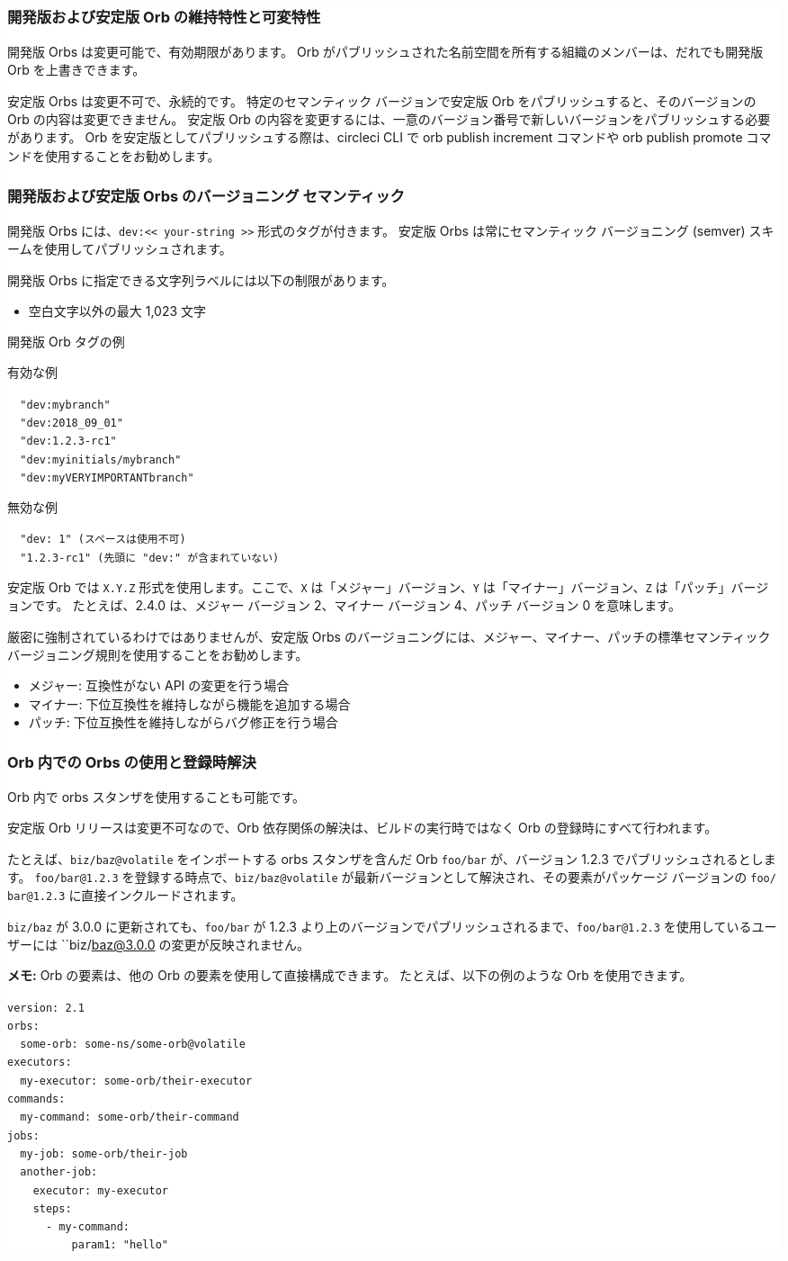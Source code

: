### 開発版および安定版 Orb の維持特性と可変特性

開発版 Orbs は変更可能で、有効期限があります。 Orb がパブリッシュされた名前空間を所有する組織のメンバーは、だれでも開発版 Orb を上書きできます。

安定版 Orbs は変更不可で、永続的です。 特定のセマンティック バージョンで安定版 Orb をパブリッシュすると、そのバージョンの Orb の内容は変更できません。 安定版 Orb の内容を変更するには、一意のバージョン番号で新しいバージョンをパブリッシュする必要があります。 Orb を安定版としてパブリッシュする際は、circleci CLI で orb publish increment コマンドや orb publish promote コマンドを使用することをお勧めします。

### 開発版および安定版 Orbs のバージョニング セマンティック

開発版 Orbs には、`dev:<< your-string >>` 形式のタグが付きます。 安定版 Orbs は常にセマンティック バージョニング (semver) スキームを使用してパブリッシュされます。

開発版 Orbs に指定できる文字列ラベルには以下の制限があります。

- 空白文字以外の最大 1,023 文字

開発版 Orb タグの例

有効な例

      "dev:mybranch"
      "dev:2018_09_01"
      "dev:1.2.3-rc1"
      "dev:myinitials/mybranch"
      "dev:myVERYIMPORTANTbranch"
    

無効な例

      "dev: 1" (スペースは使用不可)
      "1.2.3-rc1" (先頭に "dev:" が含まれていない)
    

安定版 Orb では `X.Y.Z` 形式を使用します。ここで、`X` は「メジャー」バージョン、`Y` は「マイナー」バージョン、`Z` は「パッチ」バージョンです。 たとえば、2.4.0 は、メジャー バージョン 2、マイナー バージョン 4、パッチ バージョン 0 を意味します。

厳密に強制されているわけではありませんが、安定版 Orbs のバージョニングには、メジャー、マイナー、パッチの標準セマンティック バージョニング規則を使用することをお勧めします。

- メジャー: 互換性がない API の変更を行う場合
- マイナー: 下位互換性を維持しながら機能を追加する場合
- パッチ: 下位互換性を維持しながらバグ修正を行う場合

### Orb 内での Orbs の使用と登録時解決

Orb 内で orbs スタンザを使用することも可能です。

安定版 Orb リリースは変更不可なので、Orb 依存関係の解決は、ビルドの実行時ではなく Orb の登録時にすべて行われます。

たとえば、`biz/baz@volatile` をインポートする orbs スタンザを含んだ Orb `foo/bar` が、バージョン 1.2.3 でパブリッシュされるとします。 `foo/bar@1.2.3` を登録する時点で、`biz/baz@volatile` が最新バージョンとして解決され、その要素がパッケージ バージョンの `foo/bar@1.2.3` に直接インクルードされます。

`biz/baz` が 3.0.0 に更新されても、`foo/bar` が 1.2.3 より上のバージョンでパブリッシュされるまで、`foo/bar@1.2.3` を使用しているユーザーには ``biz/baz@3.0.0 の変更が反映されません。

**メモ:** Orb の要素は、他の Orb の要素を使用して直接構成できます。 たとえば、以下の例のような Orb を使用できます。

    version: 2.1
    orbs:
      some-orb: some-ns/some-orb@volatile
    executors:
      my-executor: some-orb/their-executor
    commands:
      my-command: some-orb/their-command
    jobs:
      my-job: some-orb/their-job
      another-job:
        executor: my-executor
        steps:
          - my-command:
              param1: "hello"
    